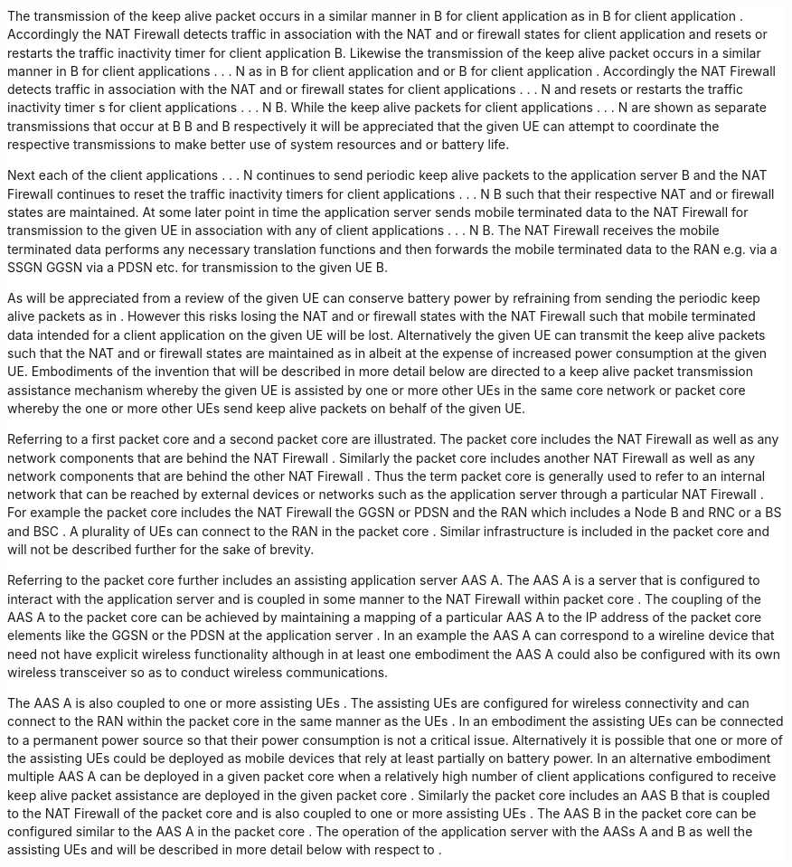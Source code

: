 The transmission of the keep alive packet occurs in a similar manner in B for client application as in B for client application . Accordingly the NAT Firewall detects traffic in association with the NAT and or firewall states for client application and resets or restarts the traffic inactivity timer for client application B. Likewise the transmission of the keep alive packet occurs in a similar manner in B for client applications . . . N as in B for client application and or B for client application . Accordingly the NAT Firewall detects traffic in association with the NAT and or firewall states for client applications . . . N and resets or restarts the traffic inactivity timer s for client applications . . . N B. While the keep alive packets for client applications . . . N are shown as separate transmissions that occur at B B and B respectively it will be appreciated that the given UE can attempt to coordinate the respective transmissions to make better use of system resources and or battery life.

Next each of the client applications . . . N continues to send periodic keep alive packets to the application server B and the NAT Firewall continues to reset the traffic inactivity timers for client applications . . . N B such that their respective NAT and or firewall states are maintained. At some later point in time the application server sends mobile terminated data to the NAT Firewall for transmission to the given UE in association with any of client applications . . . N B. The NAT Firewall receives the mobile terminated data performs any necessary translation functions and then forwards the mobile terminated data to the RAN e.g. via a SSGN GGSN via a PDSN etc. for transmission to the given UE B.

As will be appreciated from a review of the given UE can conserve battery power by refraining from sending the periodic keep alive packets as in . However this risks losing the NAT and or firewall states with the NAT Firewall such that mobile terminated data intended for a client application on the given UE will be lost. Alternatively the given UE can transmit the keep alive packets such that the NAT and or firewall states are maintained as in albeit at the expense of increased power consumption at the given UE. Embodiments of the invention that will be described in more detail below are directed to a keep alive packet transmission assistance mechanism whereby the given UE is assisted by one or more other UEs in the same core network or packet core whereby the one or more other UEs send keep alive packets on behalf of the given UE.

Referring to a first packet core and a second packet core are illustrated. The packet core includes the NAT Firewall as well as any network components that are behind the NAT Firewall . Similarly the packet core includes another NAT Firewall as well as any network components that are behind the other NAT Firewall . Thus the term packet core is generally used to refer to an internal network that can be reached by external devices or networks such as the application server through a particular NAT Firewall . For example the packet core includes the NAT Firewall the GGSN or PDSN and the RAN which includes a Node B and RNC or a BS and BSC . A plurality of UEs can connect to the RAN in the packet core . Similar infrastructure is included in the packet core and will not be described further for the sake of brevity.

Referring to the packet core further includes an assisting application server AAS A. The AAS A is a server that is configured to interact with the application server and is coupled in some manner to the NAT Firewall within packet core . The coupling of the AAS A to the packet core can be achieved by maintaining a mapping of a particular AAS A to the IP address of the packet core elements like the GGSN or the PDSN at the application server . In an example the AAS A can correspond to a wireline device that need not have explicit wireless functionality although in at least one embodiment the AAS A could also be configured with its own wireless transceiver so as to conduct wireless communications.

The AAS A is also coupled to one or more assisting UEs . The assisting UEs are configured for wireless connectivity and can connect to the RAN within the packet core in the same manner as the UEs . In an embodiment the assisting UEs can be connected to a permanent power source so that their power consumption is not a critical issue. Alternatively it is possible that one or more of the assisting UEs could be deployed as mobile devices that rely at least partially on battery power. In an alternative embodiment multiple AAS A can be deployed in a given packet core when a relatively high number of client applications configured to receive keep alive packet assistance are deployed in the given packet core . Similarly the packet core includes an AAS B that is coupled to the NAT Firewall of the packet core and is also coupled to one or more assisting UEs . The AAS B in the packet core can be configured similar to the AAS A in the packet core . The operation of the application server with the AASs A and B as well the assisting UEs and will be described in more detail below with respect to .
